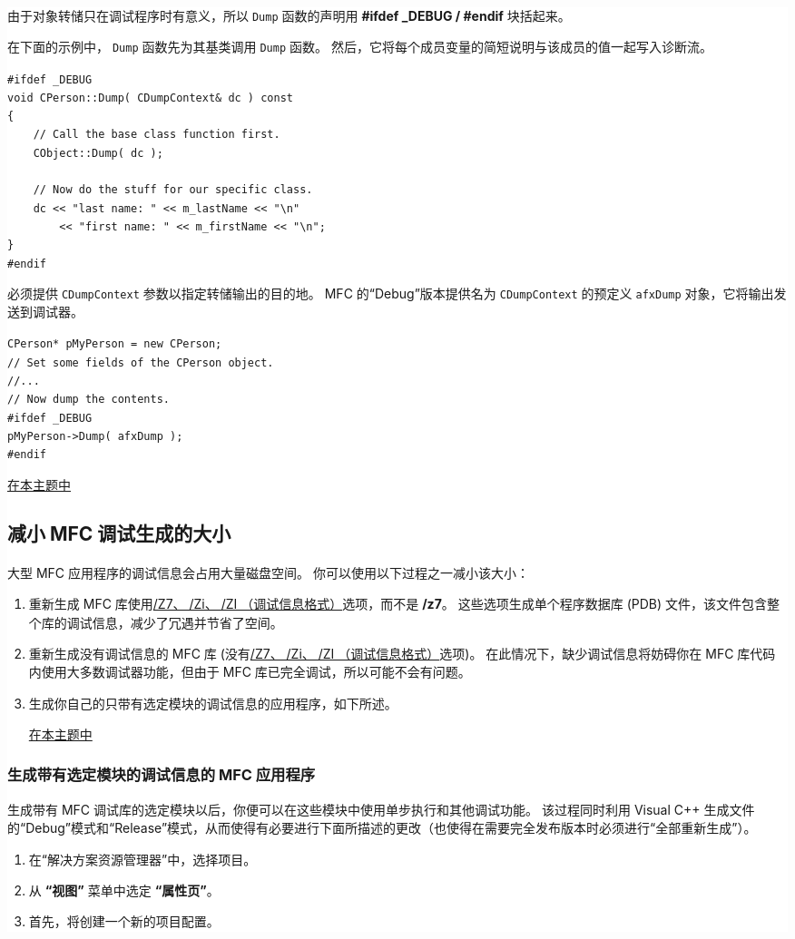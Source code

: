  由于对象转储只在调试程序时有意义，所以 `Dump` 函数的声明用 **#ifdef _DEBUG / #endif** 块括起来。  
  
 在下面的示例中， `Dump` 函数先为其基类调用 `Dump` 函数。 然后，它将每个成员变量的简短说明与该成员的值一起写入诊断流。  
  
```  
#ifdef _DEBUG  
void CPerson::Dump( CDumpContext& dc ) const  
{  
    // Call the base class function first.  
    CObject::Dump( dc );  
  
    // Now do the stuff for our specific class.  
    dc << "last name: " << m_lastName << "\n"  
        << "first name: " << m_firstName << "\n";  
}  
#endif  
```  
  
 必须提供 `CDumpContext` 参数以指定转储输出的目的地。 MFC 的“Debug”版本提供名为 `CDumpContext` 的预定义 `afxDump` 对象，它将输出发送到调试器。  
  
```  
CPerson* pMyPerson = new CPerson;  
// Set some fields of the CPerson object.  
//...  
// Now dump the contents.  
#ifdef _DEBUG  
pMyPerson->Dump( afxDump );  
#endif  
```  
  
 [在本主题中](#BKMK_In_this_topic)  
  
##  <a name="BKMK_Reducing_the_size_of_an_MFC_Debug_build"></a> 减小 MFC 调试生成的大小  
 大型 MFC 应用程序的调试信息会占用大量磁盘空间。 你可以使用以下过程之一减小该大小：  
  
1. 重新生成 MFC 库使用[/Z7、 /Zi、 /ZI （调试信息格式）](http://msdn.microsoft.com/library/ce9fa7e1-0c9b-47e3-98ea-26d1a16257c8)选项，而不是 **/z7**。 这些选项生成单个程序数据库 (PDB) 文件，该文件包含整个库的调试信息，减少了冗遇并节省了空间。  
  
2. 重新生成没有调试信息的 MFC 库 (没有[/Z7、 /Zi、 /ZI （调试信息格式）](http://msdn.microsoft.com/library/ce9fa7e1-0c9b-47e3-98ea-26d1a16257c8)选项)。 在此情况下，缺少调试信息将妨碍你在 MFC 库代码内使用大多数调试器功能，但由于 MFC 库已完全调试，所以可能不会有问题。  
  
3. 生成你自己的只带有选定模块的调试信息的应用程序，如下所述。  
  
   [在本主题中](#BKMK_In_this_topic)  
  
###  <a name="BKMK_Building_an_MFC_app_with_debug_information_for_selected_modules"></a> 生成带有选定模块的调试信息的 MFC 应用程序  
 生成带有 MFC 调试库的选定模块以后，你便可以在这些模块中使用单步执行和其他调试功能。 该过程同时利用 Visual C++ 生成文件的“Debug”模式和“Release”模式，从而使得有必要进行下面所描述的更改（也使得在需要完全发布版本时必须进行“全部重新生成”）。  
  
1. 在“解决方案资源管理器”中，选择项目。  
  
2. 从 **“视图”** 菜单中选定 **“属性页”**。  
  
3. 首先，将创建一个新的项目配置。  
  